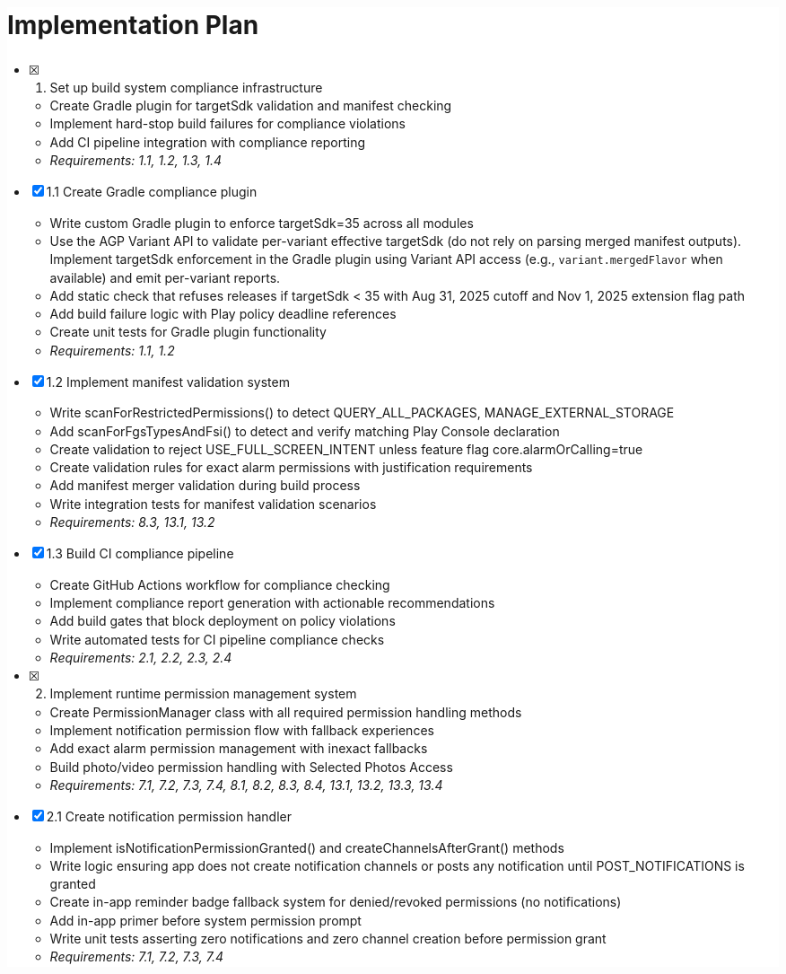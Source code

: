 # Implementation Plan

- [x] 1. Set up build system compliance infrastructure

  - Create Gradle plugin for targetSdk validation and manifest checking
  - Implement hard-stop build failures for compliance violations
  - Add CI pipeline integration with compliance reporting
  - _Requirements: 1.1, 1.2, 1.3, 1.4_

- [x] 1.1 Create Gradle compliance plugin

  - Write custom Gradle plugin to enforce targetSdk=35 across all modules
  - Use the AGP Variant API to validate per-variant effective targetSdk (do not rely on parsing merged manifest outputs). Implement targetSdk enforcement in the Gradle plugin using Variant API access (e.g., `variant.mergedFlavor` when available) and emit per-variant reports.
  - Add static check that refuses releases if targetSdk < 35 with Aug 31, 2025 cutoff and Nov 1, 2025 extension flag path
  - Add build failure logic with Play policy deadline references
  - Create unit tests for Gradle plugin functionality
  - _Requirements: 1.1, 1.2_

- [x] 1.2 Implement manifest validation system

  - Write scanForRestrictedPermissions() to detect QUERY_ALL_PACKAGES, MANAGE_EXTERNAL_STORAGE
  - Add scanForFgsTypesAndFsi() to detect <service android:foregroundServiceType> and verify matching Play Console declaration
  - Create validation to reject USE_FULL_SCREEN_INTENT unless feature flag core.alarmOrCalling=true
  - Create validation rules for exact alarm permissions with justification requirements
  - Add manifest merger validation during build process
  - Write integration tests for manifest validation scenarios
  - _Requirements: 8.3, 13.1, 13.2_

- [x] 1.3 Build CI compliance pipeline

  - Create GitHub Actions workflow for compliance checking
  - Implement compliance report generation with actionable recommendations
  - Add build gates that block deployment on policy violations
  - Write automated tests for CI pipeline compliance checks
  - _Requirements: 2.1, 2.2, 2.3, 2.4_

- [x] 2. Implement runtime permission management system

  - Create PermissionManager class with all required permission handling methods
  - Implement notification permission flow with fallback experiences
  - Add exact alarm permission management with inexact fallbacks
  - Build photo/video permission handling with Selected Photos Access
  - _Requirements: 7.1, 7.2, 7.3, 7.4, 8.1, 8.2, 8.3, 8.4, 13.1, 13.2, 13.3, 13.4_

- [x] 2.1 Create notification permission handler

  - Implement isNotificationPermissionGranted() and createChannelsAfterGrant() methods
  - Write logic ensuring app does not create notification channels or posts any notification until POST_NOTIFICATIONS is granted
  - Create in-app reminder badge fallback system for denied/revoked permissions (no notifications)
  - Add in-app primer before system permission prompt
  - Write unit tests asserting zero notifications and zero channel creation before permission grant
  - _Requirements: 7.1, 7.2, 7.3, 7.4_
